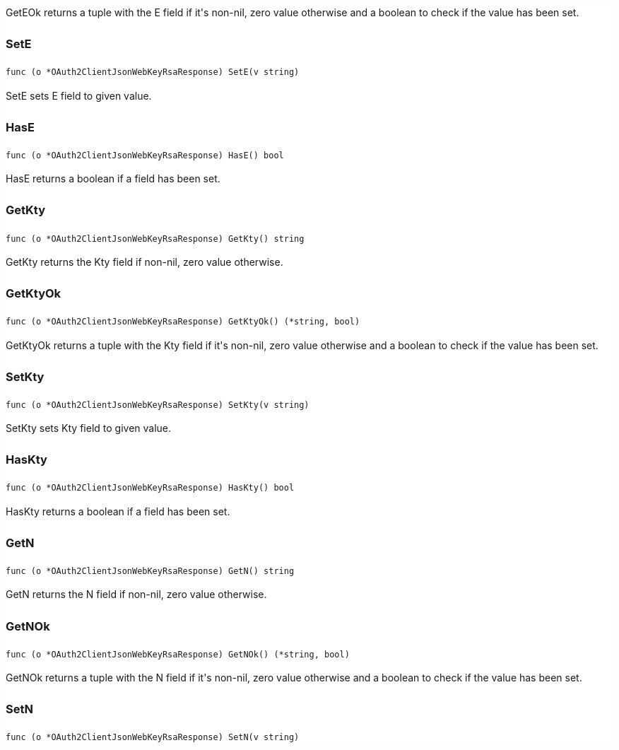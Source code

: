 GetEOk returns a tuple with the E field if it's non-nil, zero value otherwise
and a boolean to check if the value has been set.

### SetE

`func (o *OAuth2ClientJsonWebKeyRsaResponse) SetE(v string)`

SetE sets E field to given value.

### HasE

`func (o *OAuth2ClientJsonWebKeyRsaResponse) HasE() bool`

HasE returns a boolean if a field has been set.

### GetKty

`func (o *OAuth2ClientJsonWebKeyRsaResponse) GetKty() string`

GetKty returns the Kty field if non-nil, zero value otherwise.

### GetKtyOk

`func (o *OAuth2ClientJsonWebKeyRsaResponse) GetKtyOk() (*string, bool)`

GetKtyOk returns a tuple with the Kty field if it's non-nil, zero value otherwise
and a boolean to check if the value has been set.

### SetKty

`func (o *OAuth2ClientJsonWebKeyRsaResponse) SetKty(v string)`

SetKty sets Kty field to given value.

### HasKty

`func (o *OAuth2ClientJsonWebKeyRsaResponse) HasKty() bool`

HasKty returns a boolean if a field has been set.

### GetN

`func (o *OAuth2ClientJsonWebKeyRsaResponse) GetN() string`

GetN returns the N field if non-nil, zero value otherwise.

### GetNOk

`func (o *OAuth2ClientJsonWebKeyRsaResponse) GetNOk() (*string, bool)`

GetNOk returns a tuple with the N field if it's non-nil, zero value otherwise
and a boolean to check if the value has been set.

### SetN

`func (o *OAuth2ClientJsonWebKeyRsaResponse) SetN(v string)`
